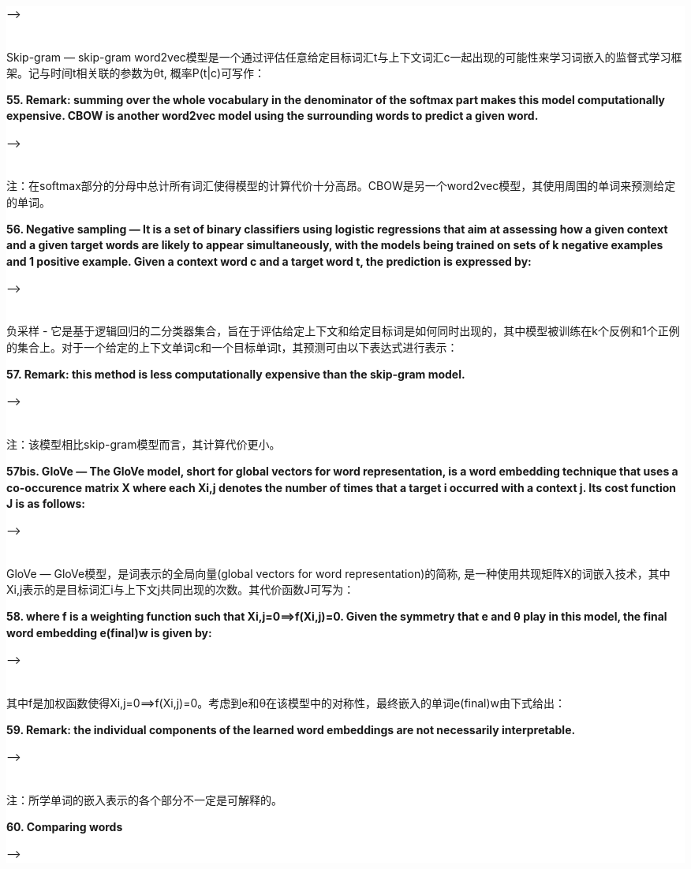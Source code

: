 &#10230;

<br>Skip-gram ― skip-gram word2vec模型是一个通过评估任意给定目标词汇t与上下文词汇c一起出现的可能性来学习词嵌入的监督式学习框架。记与时间t相关联的参数为θt, 概率P(t|c)可写作：


**55. Remark: summing over the whole vocabulary in the denominator of the softmax part makes this model computationally expensive. CBOW is another word2vec model using the surrounding words to predict a given word.**

&#10230;

<br>注：在softmax部分的分母中总计所有词汇使得模型的计算代价十分高昂。CBOW是另一个word2vec模型，其使用周围的单词来预测给定的单词。


**56. Negative sampling ― It is a set of binary classifiers using logistic regressions that aim at assessing how a given context and a given target words are likely to appear simultaneously, with the models being trained on sets of k negative examples and 1 positive example. Given a context word c and a target word t, the prediction is expressed by:**

&#10230;

<br>负采样 - 它是基于逻辑回归的二分类器集合，旨在于评估给定上下文和给定目标词是如何同时出现的，其中模型被训练在k个反例和1个正例的集合上。对于一个给定的上下文单词c和一个目标单词t，其预测可由以下表达式进行表示：


**57. Remark: this method is less computationally expensive than the skip-gram model.**

&#10230;

<br>注：该模型相比skip-gram模型而言，其计算代价更小。


**57bis. GloVe ― The GloVe model, short for global vectors for word representation, is a word embedding technique that uses a co-occurence matrix X where each Xi,j denotes the number of times that a target i occurred with a context j. Its cost function J is as follows:**

&#10230;

<br>GloVe ― GloVe模型，是词表示的全局向量(global vectors for word representation)的简称, 是一种使用共现矩阵X的词嵌入技术，其中Xi,j表示的是目标词汇i与上下文j共同出现的次数。其代价函数J可写为：


**58. where f is a weighting function such that Xi,j=0⟹f(Xi,j)=0.
Given the symmetry that e and θ play in this model, the final word embedding e(final)w is given by:**

&#10230;

<br>其中f是加权函数使得Xi,j=0⟹f(Xi,j)=0。考虑到e和θ在该模型中的对称性，最终嵌入的单词e(final)w由下式给出：


**59. Remark: the individual components of the learned word embeddings are not necessarily interpretable.**

&#10230;

<br>注：所学单词的嵌入表示的各个部分不一定是可解释的。


**60. Comparing words**

&#10230;
